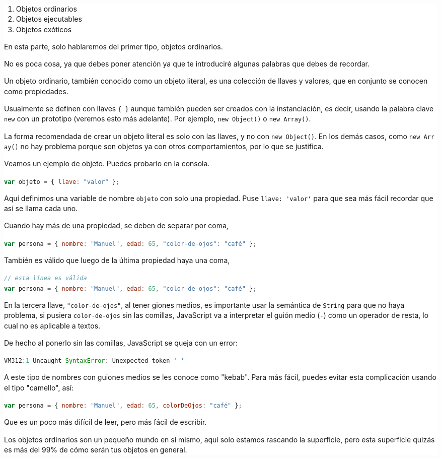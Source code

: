 1. Objetos ordinarios
2. Objetos ejecutables
3. Objetos exóticos

En esta parte, solo hablaremos del primer tipo, objetos ordinarios.

No es poca cosa, ya que debes poner atención ya que te introduciré algunas palabras que debes de recordar.

Un objeto ordinario, también conocido como un objeto literal, es una colección de llaves y valores, que en conjunto se conocen como propiedades.

Usualmente se definen con llaves `{ }` aunque también pueden ser creados con la instanciación, es decir, usando la palabra clave `new` con un prototipo (veremos esto más adelante). Por ejemplo, `new Object()` o `new Array()`.

La forma recomendada de crear un objeto literal es solo con las llaves, y no con `new Object()`. En los demás casos, como `new Array()` no hay problema porque son objetos ya con otros comportamientos, por lo que se justifica.

Veamos un ejemplo de objeto. Puedes probarlo en la consola.

```javascript
var objeto = { llave: "valor" };
```

Aquí definimos una variable de nombre `objeto` con solo una propiedad. Puse `llave: 'valor'` para que sea más fácil recordar que así se llama cada uno.

Cuando hay más de una propiedad, se deben de separar por coma,

```javascript
var persona = { nombre: "Manuel", edad: 65, "color-de-ojos": "café" };
```

También es válido que luego de la última propiedad haya una coma,

```javascript
// esta línea es válida
var persona = { nombre: "Manuel", edad: 65, "color-de-ojos": "café" };
```

En la tercera llave, `"color-de-ojos"`, al tener giones medios, es importante usar la semántica de `String` para que no haya problema, si pusiera `color-de-ojos` sin las comillas, JavaScript va a interpretar el guión medio (`-`) como un operador de resta, lo cual no es aplicable a textos.

De hecho al ponerlo sin las comillas, JavaScript se queja con un error:

```javascript
VM312:1 Uncaught SyntaxError: Unexpected token '-'
```

A este tipo de nombres con guiones medios se les conoce como "kebab". Para más fácil, puedes evitar esta complicación usando el tipo "camello", así:

```javascript
var persona = { nombre: "Manuel", edad: 65, colorDeOjos: "café" };
```

Que es un poco más difícil de leer, pero más fácil de escribir.

Los objetos ordinarios son un pequeño mundo en sí mismo, aquí solo estamos rascando la superficie, pero esta superficie quizás es más del 99% de cómo serán tus objetos en general.
